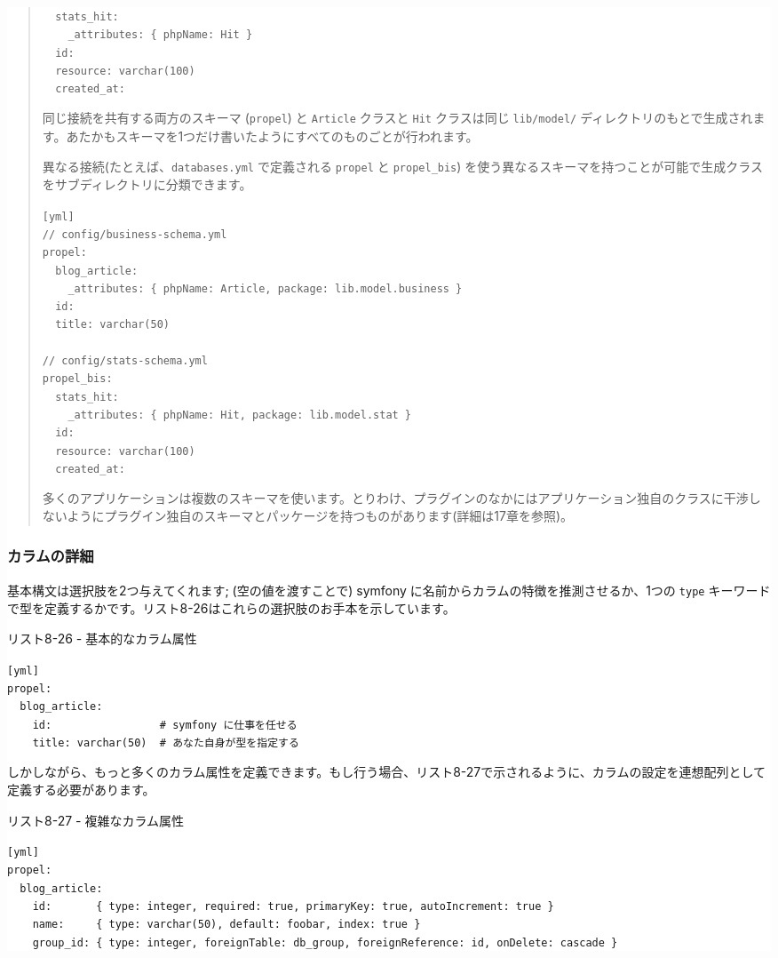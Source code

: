 >       stats_hit:
>         _attributes: { phpName: Hit }
>       id:
>       resource: varchar(100)
>       created_at:
>
>
>同じ接続を共有する両方のスキーマ (`propel`) と `Article` クラスと `Hit` クラスは同じ `lib/model/` ディレクトリのもとで生成されます。あたかもスキーマを1つだけ書いたようにすべてのものごとが行われます。
>
>異なる接続(たとえば、`databases.yml` で定義される `propel` と `propel_bis`) を使う異なるスキーマを持つことが可能で生成クラスをサブディレクトリに分類できます。
>
>     [yml]
>     // config/business-schema.yml
>     propel:
>       blog_article:
>         _attributes: { phpName: Article, package: lib.model.business }
>       id:
>       title: varchar(50)
>
>     // config/stats-schema.yml
>     propel_bis:
>       stats_hit:
>         _attributes: { phpName: Hit, package: lib.model.stat }
>       id:
>       resource: varchar(100)
>       created_at:
>
>
>多くのアプリケーションは複数のスキーマを使います。とりわけ、プラグインのなかにはアプリケーション独自のクラスに干渉しないようにプラグイン独自のスキーマとパッケージを持つものがあります(詳細は17章を参照)。

### カラムの詳細

基本構文は選択肢を2つ与えてくれます; (空の値を渡すことで) symfony に名前からカラムの特徴を推測させるか、1つの `type` キーワードで型を定義するかです。リスト8-26はこれらの選択肢のお手本を示しています。

リスト8-26 - 基本的なカラム属性

    [yml]
    propel:
      blog_article:
        id:                 # symfony に仕事を任せる
        title: varchar(50)  # あなた自身が型を指定する

しかしながら、もっと多くのカラム属性を定義できます。もし行う場合、リスト8-27で示されるように、カラムの設定を連想配列として定義する必要があります。

リスト8-27 - 複雑なカラム属性

    [yml]
    propel:
      blog_article:
        id:       { type: integer, required: true, primaryKey: true, autoIncrement: true }
        name:     { type: varchar(50), default: foobar, index: true }
        group_id: { type: integer, foreignTable: db_group, foreignReference: id, onDelete: cascade }
